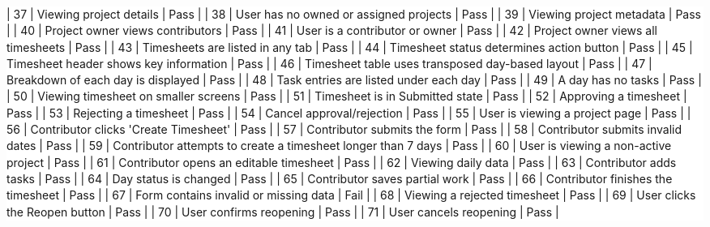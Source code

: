 | 37 | Viewing project details                                                                    | Pass   |
| 38 | User has no owned or assigned projects                                                     | Pass   |
| 39 | Viewing project metadata                                                                   | Pass   |
| 40 | Project owner views contributors                                                           | Pass   |
| 41 | User is a contributor or owner                                                             | Pass   |
| 42 | Project owner views all timesheets                                                         | Pass   |
| 43 | Timesheets are listed in any tab                                                           | Pass   |
| 44 | Timesheet status determines action button                                                  | Pass   |
| 45 | Timesheet header shows key information                                                     | Pass   |
| 46 | Timesheet table uses transposed day-based layout                                           | Pass   |
| 47 | Breakdown of each day is displayed                                                         | Pass   |
| 48 | Task entries are listed under each day                                                     | Pass   |
| 49 | A day has no tasks                                                                         | Pass   |
| 50 | Viewing timesheet on smaller screens                                                       | Pass   |
| 51 | Timesheet is in Submitted state                                                            | Pass   |
| 52 | Approving a timesheet                                                                      | Pass   |
| 53 | Rejecting a timesheet                                                                      | Pass   |
| 54 | Cancel approval/rejection                                                                  | Pass   |
| 55 | User is viewing a project page                                                             | Pass   |
| 56 | Contributor clicks 'Create Timesheet'                                                      | Pass   |
| 57 | Contributor submits the form                                                               | Pass   |
| 58 | Contributor submits invalid dates                                                          | Pass   |
| 59 | Contributor attempts to create a timesheet longer than 7 days                              | Pass   |
| 60 | User is viewing a non-active project                                                       | Pass   |
| 61 | Contributor opens an editable timesheet                                                    | Pass   |
| 62 | Viewing daily data                                                                         | Pass   |
| 63 | Contributor adds tasks                                                                     | Pass   |
| 64 | Day status is changed                                                                      | Pass   |
| 65 | Contributor saves partial work                                                             | Pass   |
| 66 | Contributor finishes the timesheet                                                         | Pass   |
| 67 | Form contains invalid or missing data                                                      | Fail   |
| 68 | Viewing a rejected timesheet                                                               | Pass   |
| 69 | User clicks the Reopen button                                                              | Pass   |
| 70 | User confirms reopening                                                                    | Pass   |
| 71 | User cancels reopening                                                                     | Pass   |
